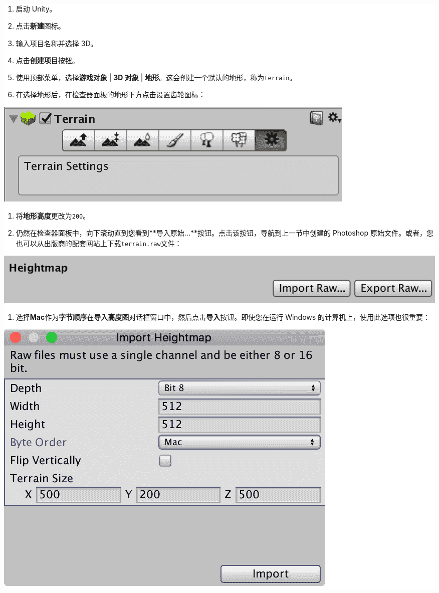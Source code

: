 1.  启动 Unity。

1.  点击**新建**图标。

1.  输入项目名称并选择 3D。

1.  点击**创建项目**按钮。

1.  使用顶部菜单，选择**游戏对象** | **3D 对象** | **地形**。这会创建一个默认的地形，称为`terrain`。

1.  在选择地形后，在检查器面板的地形下方点击设置齿轮图标：

![](img/e4358894-10e6-464a-8a54-bd0bf997a433.png)

1.  将**地形高度**更改为`200`。

1.  仍然在检查器面板中，向下滚动直到您看到**导入原始...**按钮。点击该按钮，导航到上一节中创建的 Photoshop 原始文件。或者，您也可以从出版商的配套网站上下载`terrain.raw`文件：

![](img/3e347f10-5bf5-4d0f-a06a-4d8ee95ccd39.png)

1.  选择**Mac**作为**字节顺序**在**导入高度图**对话框窗口中，然后点击**导入**按钮。即使您在运行 Windows 的计算机上，使用此选项也很重要：

![](img/3f03d58f-037b-44b6-9551-61d515f31bc7.png)
